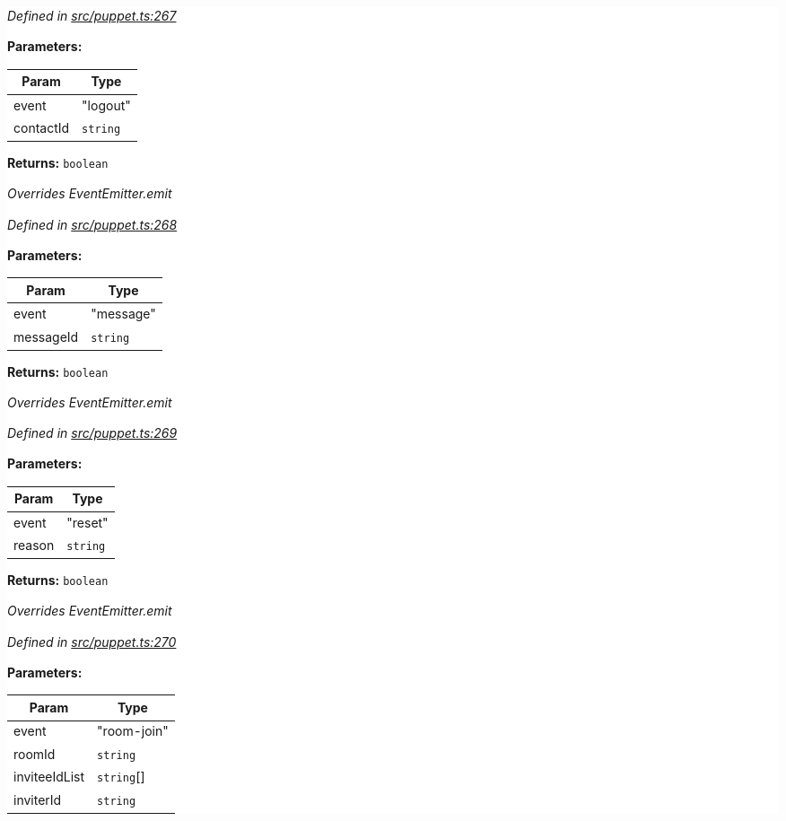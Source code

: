*Defined in [src/puppet.ts:267](https://github.com/wechaty/wechaty-puppet/blob/53150e3/src/puppet.ts#L267)*

**Parameters:**

| Param | Type |
| ------ | ------ |
| event | "logout" |
| contactId | `string` |

**Returns:** `boolean`

*Overrides EventEmitter.emit*

*Defined in [src/puppet.ts:268](https://github.com/wechaty/wechaty-puppet/blob/53150e3/src/puppet.ts#L268)*

**Parameters:**

| Param | Type |
| ------ | ------ |
| event | "message" |
| messageId | `string` |

**Returns:** `boolean`

*Overrides EventEmitter.emit*

*Defined in [src/puppet.ts:269](https://github.com/wechaty/wechaty-puppet/blob/53150e3/src/puppet.ts#L269)*

**Parameters:**

| Param | Type |
| ------ | ------ |
| event | "reset" |
| reason | `string` |

**Returns:** `boolean`

*Overrides EventEmitter.emit*

*Defined in [src/puppet.ts:270](https://github.com/wechaty/wechaty-puppet/blob/53150e3/src/puppet.ts#L270)*

**Parameters:**

| Param | Type |
| ------ | ------ |
| event | "room-join" |
| roomId | `string` |
| inviteeIdList | `string`[] |
| inviterId | `string` |
